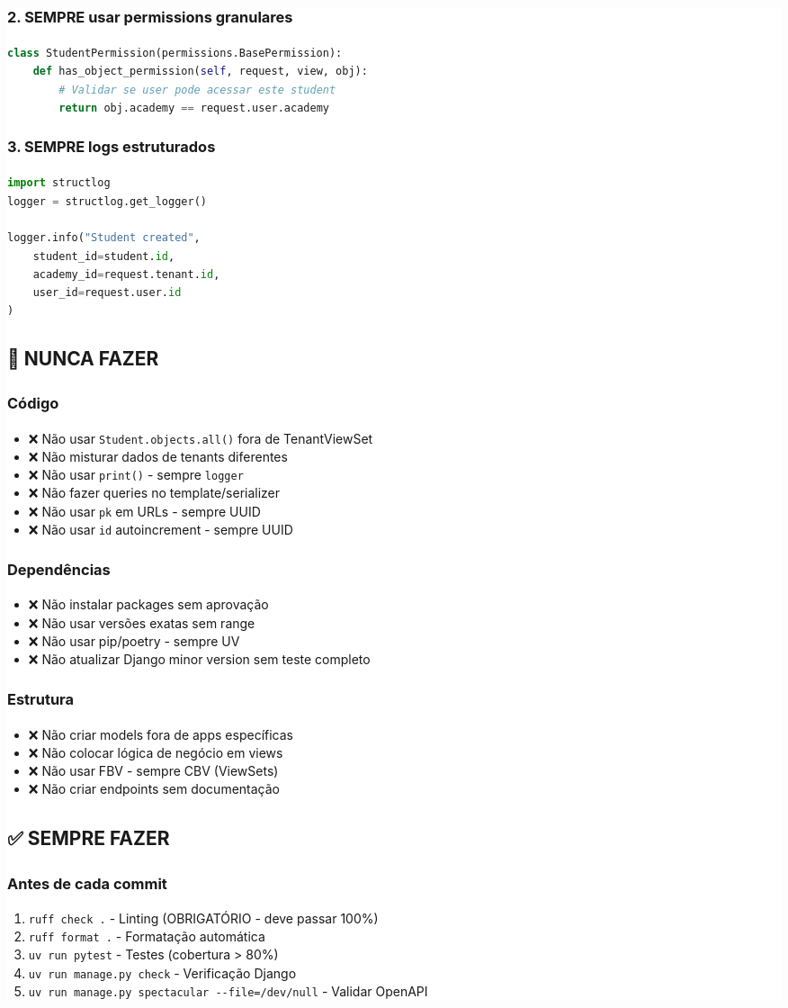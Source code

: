 ### 2. SEMPRE usar permissions granulares
```python
class StudentPermission(permissions.BasePermission):
    def has_object_permission(self, request, view, obj):
        # Validar se user pode acessar este student
        return obj.academy == request.user.academy
```

### 3. SEMPRE logs estruturados
```python
import structlog
logger = structlog.get_logger()

logger.info("Student created",
    student_id=student.id,
    academy_id=request.tenant.id,
    user_id=request.user.id
)
```

## 🚫 NUNCA FAZER

### Código
- ❌ Não usar `Student.objects.all()` fora de TenantViewSet
- ❌ Não misturar dados de tenants diferentes
- ❌ Não usar `print()` - sempre `logger`
- ❌ Não fazer queries no template/serializer
- ❌ Não usar `pk` em URLs - sempre UUID
- ❌ Não usar `id` autoincrement - sempre UUID

### Dependências
- ❌ Não instalar packages sem aprovação
- ❌ Não usar versões exatas sem range
- ❌ Não usar pip/poetry - sempre UV
- ❌ Não atualizar Django minor version sem teste completo

### Estrutura
- ❌ Não criar models fora de apps específicas
- ❌ Não colocar lógica de negócio em views
- ❌ Não usar FBV - sempre CBV (ViewSets)
- ❌ Não criar endpoints sem documentação

## ✅ SEMPRE FAZER

### Antes de cada commit
1. `ruff check .` - Linting (OBRIGATÓRIO - deve passar 100%)
2. `ruff format .` - Formatação automática
3. `uv run pytest` - Testes (cobertura > 80%)
4. `uv run manage.py check` - Verificação Django
5. `uv run manage.py spectacular --file=/dev/null` - Validar OpenAPI
